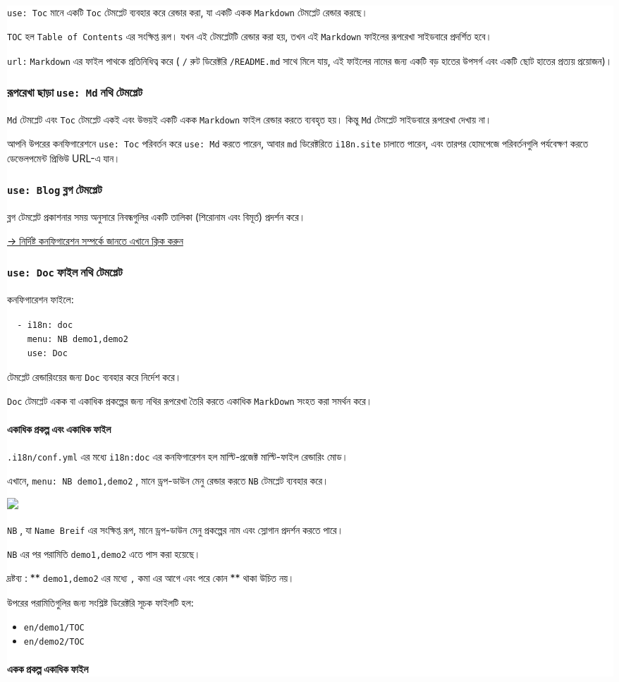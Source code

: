 `use: Toc` মানে একটি `Toc` টেমপ্লেট ব্যবহার করে রেন্ডার করা, যা একটি একক `Markdown` টেমপ্লেট রেন্ডার করছে।

`TOC` হল `Table of Contents` এর সংক্ষিপ্ত রূপ। যখন এই টেমপ্লেটটি রেন্ডার করা হয়, তখন এই `Markdown` ফাইলের রূপরেখা সাইডবারে প্রদর্শিত হবে।

`url:` `Markdown` এর ফাইল পাথকে প্রতিনিধিত্ব করে ( `/` রুট ডিরেক্টরি `/README.md` সাথে মিলে যায়, এই ফাইলের নামের জন্য একটি বড় হাতের উপসর্গ এবং একটি ছোট হাতের প্রত্যয় প্রয়োজন)।

### রূপরেখা ছাড়া `use: Md` নথি টেমপ্লেট

`Md` টেমপ্লেট এবং `Toc` টেমপ্লেট একই এবং উভয়ই একটি একক `Markdown` ফাইল রেন্ডার করতে ব্যবহৃত হয়। কিন্তু `Md` টেমপ্লেট সাইডবারে রূপরেখা দেখায় না।

আপনি উপরের কনফিগারেশনে `use: Toc` পরিবর্তন করে `use: Md` করতে পারেন, আবার `md` ডিরেক্টরিতে `i18n.site` চালাতে পারেন, এবং তারপর হোমপেজে পরিবর্তনগুলি পর্যবেক্ষণ করতে ডেভেলপমেন্ট প্রিভিউ URL-এ যান।

### `use: Blog` ব্লগ টেমপ্লেট

ব্লগ টেমপ্লেট প্রকাশনার সময় অনুসারে নিবন্ধগুলির একটি তালিকা (শিরোনাম এবং বিমূর্ত) প্রদর্শন করে।

[→ নির্দিষ্ট কনফিগারেশন সম্পর্কে জানতে এখানে ক্লিক করুন](/i18n.site/conf/blog)

### `use: Doc` ফাইল নথি টেমপ্লেট

কনফিগারেশন ফাইলে:

```
  - i18n: doc
    menu: NB demo1,demo2
    use: Doc
```

টেমপ্লেট রেন্ডারিংয়ের জন্য `Doc` ব্যবহার করে নির্দেশ করে।

`Doc` টেমপ্লেট একক বা একাধিক প্রকল্পের জন্য নথির রূপরেখা তৈরি করতে একাধিক `MarkDown` সংহত করা সমর্থন করে।

#### একাধিক প্রকল্প এবং একাধিক ফাইল

`.i18n/conf.yml` এর মধ্যে `i18n:doc` এর কনফিগারেশন হল মাল্টি-প্রজেক্ট মাল্টি-ফাইল রেন্ডারিং মোড।

এখানে, `menu: NB demo1,demo2` , মানে ড্রপ-ডাউন মেনু রেন্ডার করতে `NB` টেমপ্লেট ব্যবহার করে।

<img src="//p.3ti.site/1721275191.avif" width="320px">

`NB` , যা `Name Breif` এর সংক্ষিপ্ত রূপ, মানে ড্রপ-ডাউন মেনু প্রকল্পের নাম এবং স্লোগান প্রদর্শন করতে পারে।

`NB` এর পর পরামিতি `demo1,demo2` এতে পাস করা হয়েছে।

দ্রষ্টব্য : ** `demo1,demo2` এর মধ্যে `,` কমা এর আগে এবং পরে কোন ** থাকা উচিত নয়।

উপরের পরামিতিগুলির জন্য সংশ্লিষ্ট ডিরেক্টরি সূচক ফাইলটি হল:

* `en/demo1/TOC`
* `en/demo2/TOC`

#### একক প্রকল্প একাধিক ফাইল
